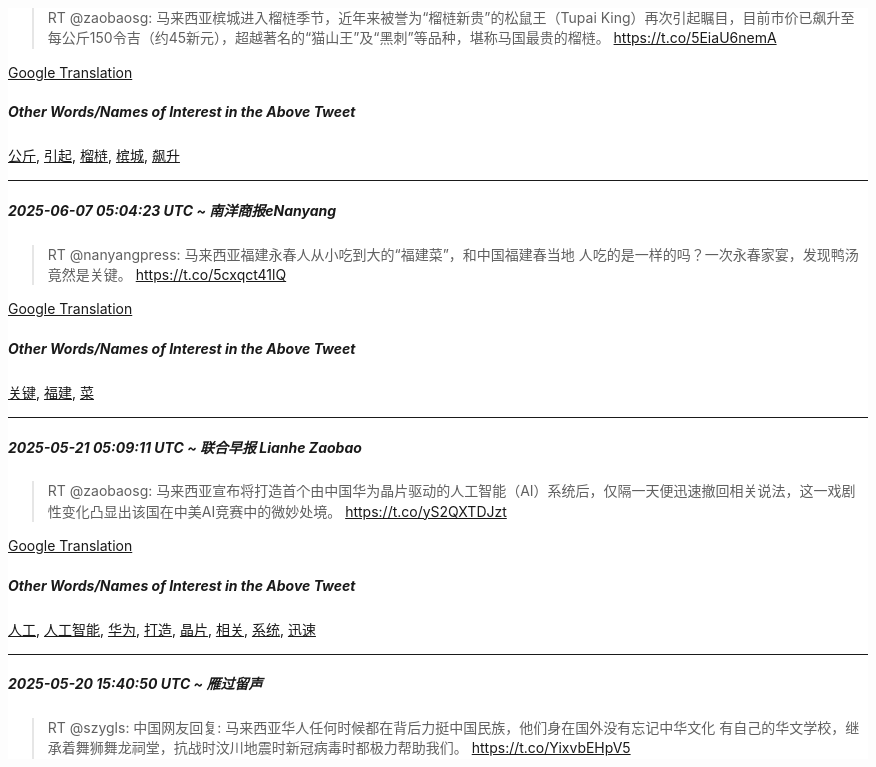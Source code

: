 > RT @zaobaosg: 马来西亚槟城进入榴梿季节，近年来被誉为“榴梿新贵”的松鼠王（Tupai King）再次引起瞩目，目前市价已飙升至每公斤150令吉（约45新元），超越著名的“猫山王”及“黑刺”等品种，堪称马国最贵的榴梿。 https://t.co/5EiaU6nemA

[Google Translation](https://translate.google.com/?hi=en&tab=TT&sl=zh-CN&tl=en&op=translate&text=RT+%40zaobaosg%3A+%E9%A9%AC%E6%9D%A5%E8%A5%BF%E4%BA%9A%E6%A7%9F%E5%9F%8E%E8%BF%9B%E5%85%A5%E6%A6%B4%E6%A2%BF%E5%AD%A3%E8%8A%82%EF%BC%8C%E8%BF%91%E5%B9%B4%E6%9D%A5%E8%A2%AB%E8%AA%89%E4%B8%BA%E2%80%9C%E6%A6%B4%E6%A2%BF%E6%96%B0%E8%B4%B5%E2%80%9D%E7%9A%84%E6%9D%BE%E9%BC%A0%E7%8E%8B%EF%BC%88Tupai+King%EF%BC%89%E5%86%8D%E6%AC%A1%E5%BC%95%E8%B5%B7%E7%9E%A9%E7%9B%AE%EF%BC%8C%E7%9B%AE%E5%89%8D%E5%B8%82%E4%BB%B7%E5%B7%B2%E9%A3%99%E5%8D%87%E8%87%B3%E6%AF%8F%E5%85%AC%E6%96%A4150%E4%BB%A4%E5%90%89%EF%BC%88%E7%BA%A645%E6%96%B0%E5%85%83%EF%BC%89%EF%BC%8C%E8%B6%85%E8%B6%8A%E8%91%97%E5%90%8D%E7%9A%84%E2%80%9C%E7%8C%AB%E5%B1%B1%E7%8E%8B%E2%80%9D%E5%8F%8A%E2%80%9C%E9%BB%91%E5%88%BA%E2%80%9D%E7%AD%89%E5%93%81%E7%A7%8D%EF%BC%8C%E5%A0%AA%E7%A7%B0%E9%A9%AC%E5%9B%BD%E6%9C%80%E8%B4%B5%E7%9A%84%E6%A6%B4%E6%A2%BF%E3%80%82+https%3A%2F%2Ft.co%2F5EiaU6nemA)
##### Other Words/Names of Interest in the Above Tweet
[公斤](公斤.md), [引起](引起.md), [榴梿](榴梿.md), [槟城](槟城.md), [飙升](飙升.md)
___
##### 2025-06-07 05:04:23 UTC ~ 南洋商报eNanyang
> RT @nanyangpress: 马来西亚福建永春人从小吃到大的“福建菜”，和中国福建春当地 人吃的是一样的吗？一次永春家宴，发现鸭汤竟然是关键。 https://t.co/5cxqct41lQ

[Google Translation](https://translate.google.com/?hi=en&tab=TT&sl=zh-CN&tl=en&op=translate&text=RT+%40nanyangpress%3A+%E9%A9%AC%E6%9D%A5%E8%A5%BF%E4%BA%9A%E7%A6%8F%E5%BB%BA%E6%B0%B8%E6%98%A5%E4%BA%BA%E4%BB%8E%E5%B0%8F%E5%90%83%E5%88%B0%E5%A4%A7%E7%9A%84%E2%80%9C%E7%A6%8F%E5%BB%BA%E8%8F%9C%E2%80%9D%EF%BC%8C%E5%92%8C%E4%B8%AD%E5%9B%BD%E7%A6%8F%E5%BB%BA%E6%98%A5%E5%BD%93%E5%9C%B0+%E4%BA%BA%E5%90%83%E7%9A%84%E6%98%AF%E4%B8%80%E6%A0%B7%E7%9A%84%E5%90%97%EF%BC%9F%E4%B8%80%E6%AC%A1%E6%B0%B8%E6%98%A5%E5%AE%B6%E5%AE%B4%EF%BC%8C%E5%8F%91%E7%8E%B0%E9%B8%AD%E6%B1%A4%E7%AB%9F%E7%84%B6%E6%98%AF%E5%85%B3%E9%94%AE%E3%80%82+https%3A%2F%2Ft.co%2F5cxqct41lQ)
##### Other Words/Names of Interest in the Above Tweet
[关键](关键.md), [福建](福建.md), [菜](菜.md)
___
##### 2025-05-21 05:09:11 UTC ~ 联合早报 Lianhe Zaobao
> RT @zaobaosg: 马来西亚宣布将打造首个由中国华为晶片驱动的人工智能（AI）系统后，仅隔一天便迅速撤回相关说法，这一戏剧性变化凸显出该国在中美AI竞赛中的微妙处境。 https://t.co/yS2QXTDJzt

[Google Translation](https://translate.google.com/?hi=en&tab=TT&sl=zh-CN&tl=en&op=translate&text=RT+%40zaobaosg%3A+%E9%A9%AC%E6%9D%A5%E8%A5%BF%E4%BA%9A%E5%AE%A3%E5%B8%83%E5%B0%86%E6%89%93%E9%80%A0%E9%A6%96%E4%B8%AA%E7%94%B1%E4%B8%AD%E5%9B%BD%E5%8D%8E%E4%B8%BA%E6%99%B6%E7%89%87%E9%A9%B1%E5%8A%A8%E7%9A%84%E4%BA%BA%E5%B7%A5%E6%99%BA%E8%83%BD%EF%BC%88AI%EF%BC%89%E7%B3%BB%E7%BB%9F%E5%90%8E%EF%BC%8C%E4%BB%85%E9%9A%94%E4%B8%80%E5%A4%A9%E4%BE%BF%E8%BF%85%E9%80%9F%E6%92%A4%E5%9B%9E%E7%9B%B8%E5%85%B3%E8%AF%B4%E6%B3%95%EF%BC%8C%E8%BF%99%E4%B8%80%E6%88%8F%E5%89%A7%E6%80%A7%E5%8F%98%E5%8C%96%E5%87%B8%E6%98%BE%E5%87%BA%E8%AF%A5%E5%9B%BD%E5%9C%A8%E4%B8%AD%E7%BE%8EAI%E7%AB%9E%E8%B5%9B%E4%B8%AD%E7%9A%84%E5%BE%AE%E5%A6%99%E5%A4%84%E5%A2%83%E3%80%82+https%3A%2F%2Ft.co%2FyS2QXTDJzt)
##### Other Words/Names of Interest in the Above Tweet
[人工](人工.md), [人工智能](人工智能.md), [华为](华为.md), [打造](打造.md), [晶片](晶片.md), [相关](相关.md), [系统](系统.md), [迅速](迅速.md)
___
##### 2025-05-20 15:40:50 UTC ~ 雁过留声
> RT @szygls: 中国网友回复: 马来西亚华人任何时候都在背后力挺中国民族，他们身在国外没有忘记中华文化 有自己的华文学校，继承着舞狮舞龙祠堂，抗战时汶川地震时新冠病毒时都极力帮助我们。 https://t.co/YixvbEHpV5
